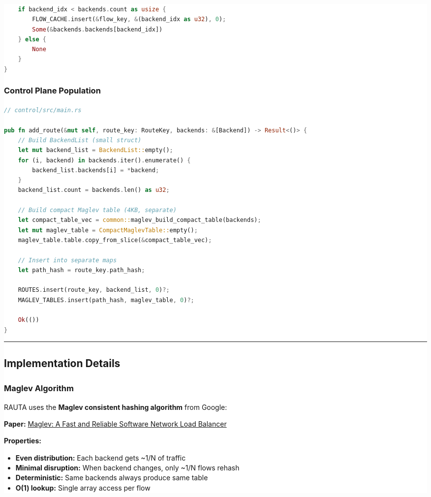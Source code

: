 ```rust
    if backend_idx < backends.count as usize {
        FLOW_CACHE.insert(&flow_key, &(backend_idx as u32), 0);
        Some(&backends.backends[backend_idx])
    } else {
        None
    }
}
```

### Control Plane Population

```rust
// control/src/main.rs

pub fn add_route(&mut self, route_key: RouteKey, backends: &[Backend]) -> Result<()> {
    // Build BackendList (small struct)
    let mut backend_list = BackendList::empty();
    for (i, backend) in backends.iter().enumerate() {
        backend_list.backends[i] = *backend;
    }
    backend_list.count = backends.len() as u32;

    // Build compact Maglev table (4KB, separate)
    let compact_table_vec = common::maglev_build_compact_table(backends);
    let mut maglev_table = CompactMaglevTable::empty();
    maglev_table.table.copy_from_slice(&compact_table_vec);

    // Insert into separate maps
    let path_hash = route_key.path_hash;

    ROUTES.insert(route_key, backend_list, 0)?;
    MAGLEV_TABLES.insert(path_hash, maglev_table, 0)?;

    Ok(())
}
```

---

## Implementation Details

### Maglev Algorithm

RAUTA uses the **Maglev consistent hashing algorithm** from Google:

**Paper:** [Maglev: A Fast and Reliable Software Network Load Balancer](https://research.google/pubs/pub44824/)

**Properties:**
- **Even distribution:** Each backend gets ~1/N of traffic
- **Minimal disruption:** When backend changes, only ~1/N flows rehash
- **Deterministic:** Same backends always produce same table
- **O(1) lookup:** Single array access per flow
